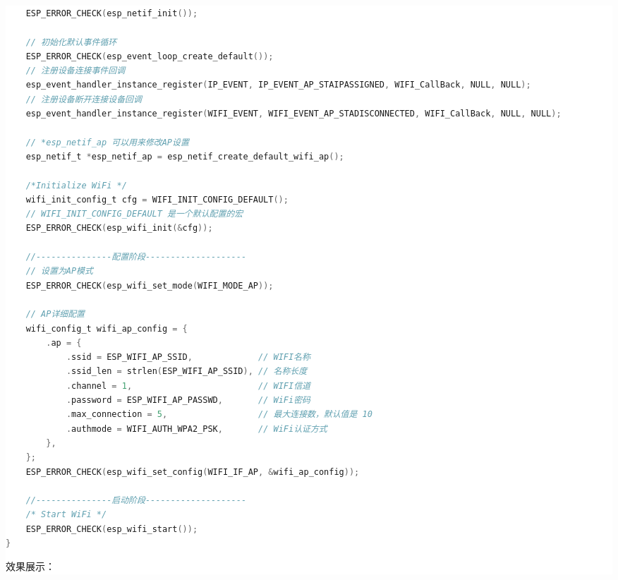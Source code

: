 ```c
	ESP_ERROR_CHECK(esp_netif_init());

	// 初始化默认事件循环
	ESP_ERROR_CHECK(esp_event_loop_create_default());
	// 注册设备连接事件回调
	esp_event_handler_instance_register(IP_EVENT, IP_EVENT_AP_STAIPASSIGNED, WIFI_CallBack, NULL, NULL);
	// 注册设备断开连接设备回调
	esp_event_handler_instance_register(WIFI_EVENT, WIFI_EVENT_AP_STADISCONNECTED, WIFI_CallBack, NULL, NULL);

	// *esp_netif_ap 可以用来修改AP设置
	esp_netif_t *esp_netif_ap = esp_netif_create_default_wifi_ap();

	/*Initialize WiFi */
	wifi_init_config_t cfg = WIFI_INIT_CONFIG_DEFAULT();
	// WIFI_INIT_CONFIG_DEFAULT 是一个默认配置的宏
	ESP_ERROR_CHECK(esp_wifi_init(&cfg));

	//---------------配置阶段--------------------
	// 设置为AP模式
	ESP_ERROR_CHECK(esp_wifi_set_mode(WIFI_MODE_AP));

	// AP详细配置
	wifi_config_t wifi_ap_config = {
		.ap = {
			.ssid = ESP_WIFI_AP_SSID,			  // WIFI名称
			.ssid_len = strlen(ESP_WIFI_AP_SSID), // 名称长度
			.channel = 1,						  // WIFI信道
			.password = ESP_WIFI_AP_PASSWD,		  // WiFi密码
			.max_connection = 5,				  // 最大连接数，默认值是 10
			.authmode = WIFI_AUTH_WPA2_PSK,		  // WiFi认证方式
		},
	};
	ESP_ERROR_CHECK(esp_wifi_set_config(WIFI_IF_AP, &wifi_ap_config));

	//---------------启动阶段--------------------
	/* Start WiFi */
	ESP_ERROR_CHECK(esp_wifi_start());
}
```

效果展示：

